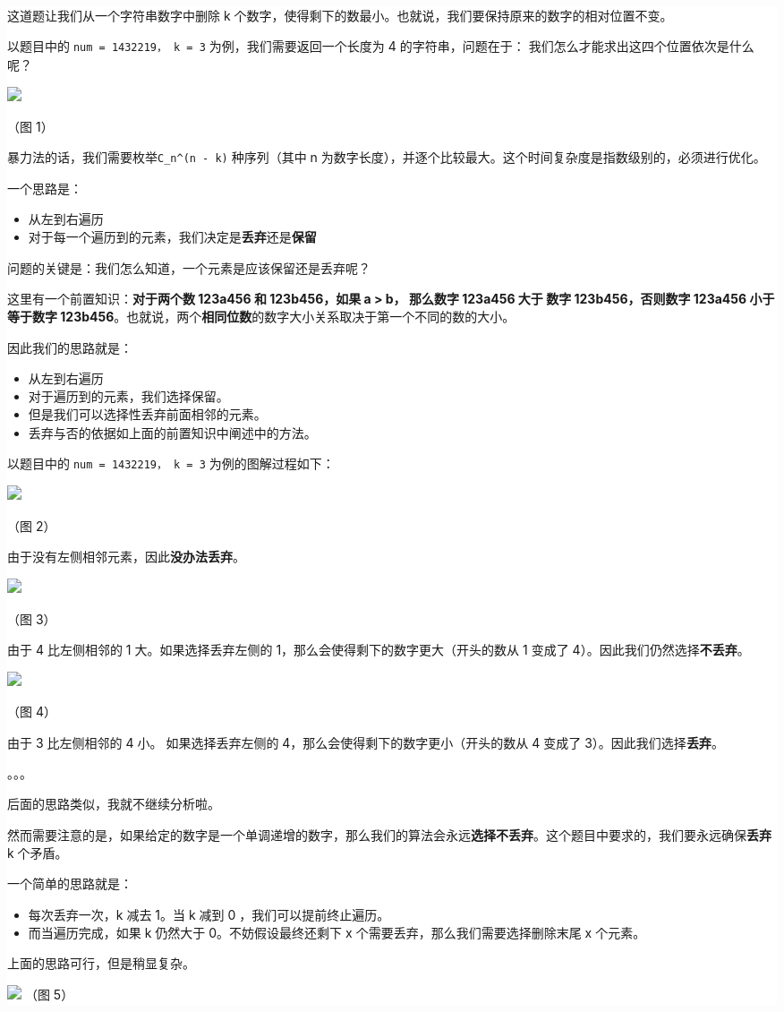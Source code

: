 这道题让我们从一个字符串数字中删除 k 个数字，使得剩下的数最小。也就说，我们要保持原来的数字的相对位置不变。

以题目中的 `num = 1432219， k = 3` 为例，我们需要返回一个长度为 4 的字符串，问题在于： 我们怎么才能求出这四个位置依次是什么呢？

![](https://tva1.sinaimg.cn/large/007S8ZIlly1gfr0o3bz8aj30ya0he75v.jpg)

（图 1）

暴力法的话，我们需要枚举`C_n^(n - k)` 种序列（其中 n 为数字长度），并逐个比较最大。这个时间复杂度是指数级别的，必须进行优化。

一个思路是：

- 从左到右遍历
- 对于每一个遍历到的元素，我们决定是**丢弃**还是**保留**

问题的关键是：我们怎么知道，一个元素是应该保留还是丢弃呢？

这里有一个前置知识：**对于两个数 123a456 和 123b456，如果 a > b， 那么数字 123a456 大于 数字 123b456，否则数字 123a456 小于等于数字 123b456**。也就说，两个**相同位数**的数字大小关系取决于第一个不同的数的大小。

因此我们的思路就是：

- 从左到右遍历
- 对于遍历到的元素，我们选择保留。
- 但是我们可以选择性丢弃前面相邻的元素。
- 丢弃与否的依据如上面的前置知识中阐述中的方法。

以题目中的 `num = 1432219， k = 3` 为例的图解过程如下：

![](https://tva1.sinaimg.cn/large/007S8ZIlly1gfr3me4mltj30u00xjgp5.jpg)

（图 2）

由于没有左侧相邻元素，因此**没办法丢弃**。

![](https://tva1.sinaimg.cn/large/007S8ZIlly1gfr3p4idahj30sk116dj7.jpg)

（图 3）

由于 4 比左侧相邻的 1 大。如果选择丢弃左侧的 1，那么会使得剩下的数字更大（开头的数从 1 变成了 4）。因此我们仍然选择**不丢弃**。

![](https://tva1.sinaimg.cn/large/007S8ZIlly1gfr3rtp1b1j30tk12etcr.jpg)

（图 4）

由于 3 比左侧相邻的 4 小。 如果选择丢弃左侧的 4，那么会使得剩下的数字更小（开头的数从 4 变成了 3）。因此我们选择**丢弃**。

。。。

后面的思路类似，我就不继续分析啦。

然而需要注意的是，如果给定的数字是一个单调递增的数字，那么我们的算法会永远**选择不丢弃**。这个题目中要求的，我们要永远确保**丢弃** k 个矛盾。

一个简单的思路就是：

- 每次丢弃一次，k 减去 1。当 k 减到 0 ，我们可以提前终止遍历。
- 而当遍历完成，如果 k 仍然大于 0。不妨假设最终还剩下 x 个需要丢弃，那么我们需要选择删除末尾 x 个元素。

上面的思路可行，但是稍显复杂。

![](https://tva1.sinaimg.cn/large/007S8ZIlly1gfk7m9z3elj30zk0i01kx.jpg)
（图 5）
